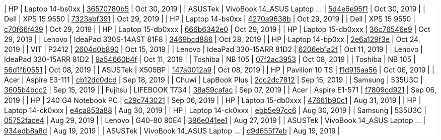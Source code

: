 | HP            | Laptop 14-bs0xx             | [36570780b5](https://linux-hardware.org/?probe=36570780b5) | Oct 30, 2019 |
| ASUSTek       | VivoBook 14_ASUS Laptop ... | [5d4e6e95f1](https://linux-hardware.org/?probe=5d4e6e95f1) | Oct 30, 2019 |
| Dell          | XPS 15 9550                 | [7323abf391](https://linux-hardware.org/?probe=7323abf391) | Oct 29, 2019 |
| HP            | Laptop 14-bs0xx             | [4270a9638b](https://linux-hardware.org/?probe=4270a9638b) | Oct 29, 2019 |
| Dell          | XPS 15 9550                 | [c70f66f439](https://linux-hardware.org/?probe=c70f66f439) | Oct 29, 2019 |
| HP            | Laptop 15-db0xxx            | [666b6342e0](https://linux-hardware.org/?probe=666b6342e0) | Oct 29, 2019 |
| HP            | Laptop 15-db0xxx            | [36c76546e9](https://linux-hardware.org/?probe=36c76546e9) | Oct 29, 2019 |
| Lenovo        | IdeaPad 330S-14AST 81F8     | [3469bcd886](https://linux-hardware.org/?probe=3469bcd886) | Oct 28, 2019 |
| HP            | Laptop 14-bp0xx             | [2e6a129f3e](https://linux-hardware.org/?probe=2e6a129f3e) | Oct 24, 2019 |
| VIT           | P2412                       | [2604d0b890](https://linux-hardware.org/?probe=2604d0b890) | Oct 15, 2019 |
| Lenovo        | IdeaPad 330-15ARR 81D2      | [6206eb1a2f](https://linux-hardware.org/?probe=6206eb1a2f) | Oct 11, 2019 |
| Lenovo        | IdeaPad 330-15ARR 81D2      | [9a54660b4f](https://linux-hardware.org/?probe=9a54660b4f) | Oct 11, 2019 |
| Toshiba       | NB 105                      | [07f2ac3953](https://linux-hardware.org/?probe=07f2ac3953) | Oct 08, 2019 |
| Toshiba       | NB 105                      | [56d1fb0551](https://linux-hardware.org/?probe=56d1fb0551) | Oct 08, 2019 |
| ASUSTek       | X505BP                      | [147a0012a9](https://linux-hardware.org/?probe=147a0012a9) | Oct 08, 2019 |
| HP            | Pavilion 10 TS              | [f1d915aa56](https://linux-hardware.org/?probe=f1d915aa56) | Oct 06, 2019 |
| Acer          | Aspire E3-111               | [cb12dc0dcd](https://linux-hardware.org/?probe=cb12dc0dcd) | Sep 18, 2019 |
| Chuwi         | LapBook Plus                | [2cc2dc7812](https://linux-hardware.org/?probe=2cc2dc7812) | Sep 15, 2019 |
| Samsung       | 535U3C                      | [3605b4bcc2](https://linux-hardware.org/?probe=3605b4bcc2) | Sep 15, 2019 |
| Fujitsu       | LIFEBOOK T734               | [38a59cafac](https://linux-hardware.org/?probe=38a59cafac) | Sep 07, 2019 |
| Acer          | Aspire E1-571               | [f7809cd921](https://linux-hardware.org/?probe=f7809cd921) | Sep 06, 2019 |
| HP            | 240 G4 Notebook PC          | [c29c743021](https://linux-hardware.org/?probe=c29c743021) | Sep 06, 2019 |
| HP            | Laptop 15-db0xxx            | [47661b90c1](https://linux-hardware.org/?probe=47661b90c1) | Aug 31, 2019 |
| HP            | Laptop 14-ck0xxx            | [e4ca853a88](https://linux-hardware.org/?probe=e4ca853a88) | Aug 30, 2019 |
| HP            | Laptop 14-ck0xxx            | [ebb5e97cc6](https://linux-hardware.org/?probe=ebb5e97cc6) | Aug 30, 2019 |
| Samsung       | 535U3C                      | [05752face4](https://linux-hardware.org/?probe=05752face4) | Aug 29, 2019 |
| Lenovo        | G40-80 80E4                 | [386e041ee1](https://linux-hardware.org/?probe=386e041ee1) | Aug 27, 2019 |
| ASUSTek       | VivoBook 14_ASUS Laptop ... | [934edb8a8d](https://linux-hardware.org/?probe=934edb8a8d) | Aug 19, 2019 |
| ASUSTek       | VivoBook 14_ASUS Laptop ... | [d9d655f7eb](https://linux-hardware.org/?probe=d9d655f7eb) | Aug 19, 2019 |
